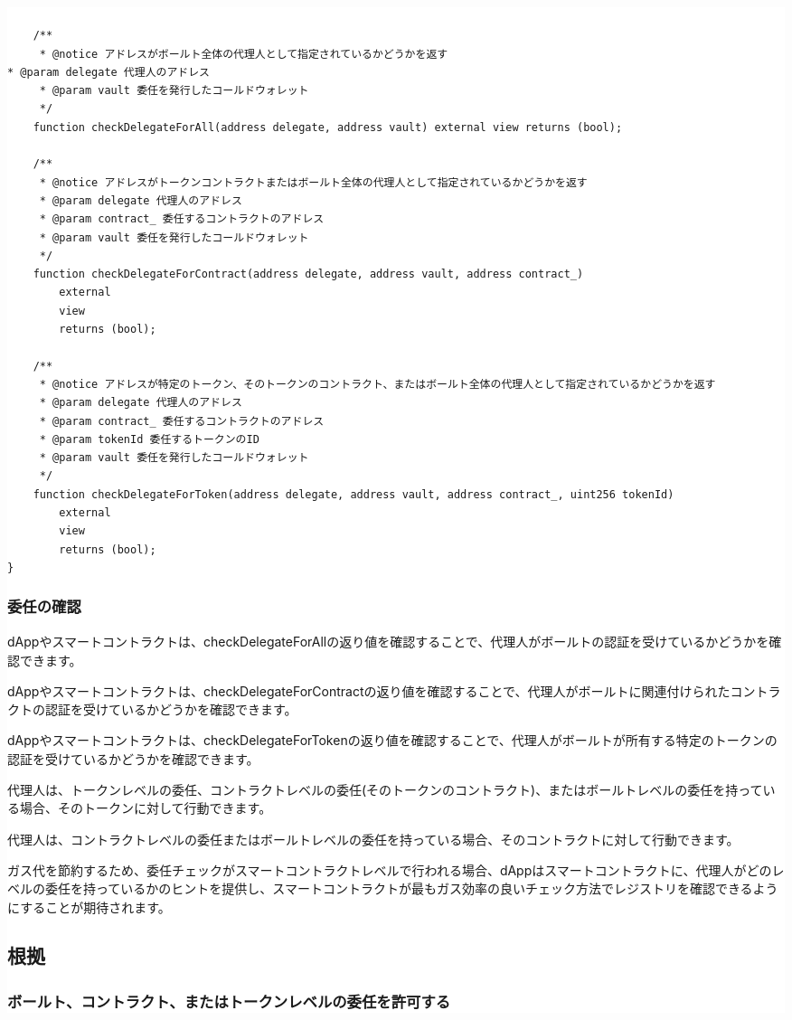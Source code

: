 ```solidity

    /**
     * @notice アドレスがボールト全体の代理人として指定されているかどうかを返す
* @param delegate 代理人のアドレス
     * @param vault 委任を発行したコールドウォレット
     */
    function checkDelegateForAll(address delegate, address vault) external view returns (bool);

    /**
     * @notice アドレスがトークンコントラクトまたはボールト全体の代理人として指定されているかどうかを返す
     * @param delegate 代理人のアドレス
     * @param contract_ 委任するコントラクトのアドレス
     * @param vault 委任を発行したコールドウォレット
     */
    function checkDelegateForContract(address delegate, address vault, address contract_)
        external
        view
        returns (bool);

    /**
     * @notice アドレスが特定のトークン、そのトークンのコントラクト、またはボールト全体の代理人として指定されているかどうかを返す
     * @param delegate 代理人のアドレス
     * @param contract_ 委任するコントラクトのアドレス
     * @param tokenId 委任するトークンのID
     * @param vault 委任を発行したコールドウォレット
     */
    function checkDelegateForToken(address delegate, address vault, address contract_, uint256 tokenId)
        external
        view
        returns (bool);
}
```

### 委任の確認

dAppやスマートコントラクトは、checkDelegateForAllの返り値を確認することで、代理人がボールトの認証を受けているかどうかを確認できます。

dAppやスマートコントラクトは、checkDelegateForContractの返り値を確認することで、代理人がボールトに関連付けられたコントラクトの認証を受けているかどうかを確認できます。

dAppやスマートコントラクトは、checkDelegateForTokenの返り値を確認することで、代理人がボールトが所有する特定のトークンの認証を受けているかどうかを確認できます。

代理人は、トークンレベルの委任、コントラクトレベルの委任(そのトークンのコントラクト)、またはボールトレベルの委任を持っている場合、そのトークンに対して行動できます。

代理人は、コントラクトレベルの委任またはボールトレベルの委任を持っている場合、そのコントラクトに対して行動できます。

ガス代を節約するため、委任チェックがスマートコントラクトレベルで行われる場合、dAppはスマートコントラクトに、代理人がどのレベルの委任を持っているかのヒントを提供し、スマートコントラクトが最もガス効率の良いチェック方法でレジストリを確認できるようにすることが期待されます。

## 根拠

### ボールト、コントラクト、またはトークンレベルの委任を許可する

